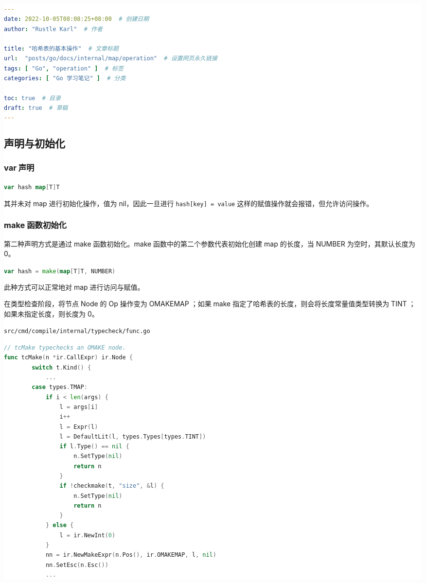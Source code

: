 ```yaml
---
date: 2022-10-05T08:08:25+08:00  # 创建日期
author: "Rustle Karl"  # 作者

title: "哈希表的基本操作"  # 文章标题
url:  "posts/go/docs/internal/map/operation"  # 设置网页永久链接
tags: [ "Go", "operation" ]  # 标签
categories: [ "Go 学习笔记" ]  # 分类

toc: true  # 目录
draft: true  # 草稿
---
```


## 声明与初始化

### var 声明

```go
var hash map[T]T
```

其并未对 map 进行初始化操作，值为 nil，因此一旦进行 `hash[key] = value` 这样的赋值操作就会报错，但允许访问操作。

### make 函数初始化

第二种声明方式是通过 make 函数初始化。make 函数中的第二个参数代表初始化创建 map 的长度，当 NUMBER 为空时，其默认长度为 0。

```go
var hash = make(map[T]T, NUMBER)
```

此种方式可以正常地对 map 进行访问与赋值。

在类型检查阶段，将节点 Node 的 Op 操作变为 OMAKEMAP ；如果 make 指定了哈希表的长度，则会将长度常量值类型转换为 TINT ；如果未指定长度，则长度为 0。

`src/cmd/compile/internal/typecheck/func.go`

```go
// tcMake typechecks an OMAKE node.
func tcMake(n *ir.CallExpr) ir.Node {
    	switch t.Kind() {
            ...
        case types.TMAP:
            if i < len(args) {
                l = args[i]
                i++
                l = Expr(l)
                l = DefaultLit(l, types.Types[types.TINT])
                if l.Type() == nil {
                    n.SetType(nil)
                    return n
                }
                if !checkmake(t, "size", &l) {
                    n.SetType(nil)
                    return n
                }
            } else {
                l = ir.NewInt(0)
            }
            nn = ir.NewMakeExpr(n.Pos(), ir.OMAKEMAP, l, nil)
            nn.SetEsc(n.Esc())
            ...
```
